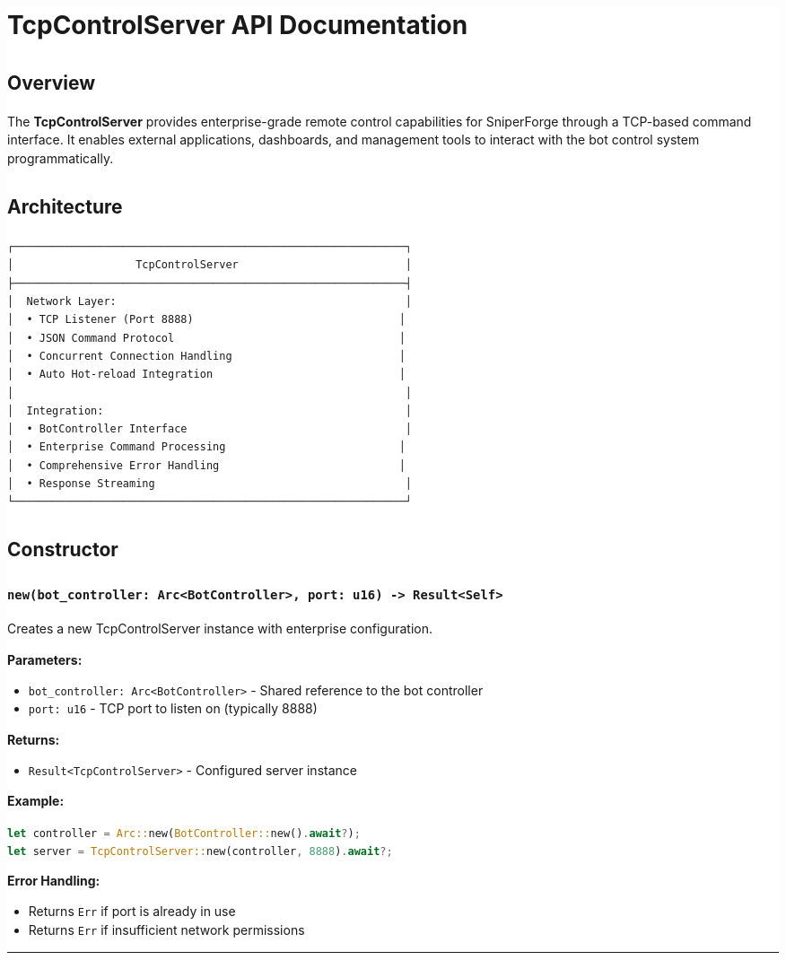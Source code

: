 # TcpControlServer API Documentation

## Overview

The **TcpControlServer** provides enterprise-grade remote control capabilities for SniperForge through a TCP-based command interface. It enables external applications, dashboards, and management tools to interact with the bot control system programmatically.

## Architecture

```
┌─────────────────────────────────────────────────────────────┐
│                   TcpControlServer                          │
├─────────────────────────────────────────────────────────────┤
│  Network Layer:                                             │
│  • TCP Listener (Port 8888)                                │
│  • JSON Command Protocol                                   │
│  • Concurrent Connection Handling                          │
│  • Auto Hot-reload Integration                             │
│                                                             │
│  Integration:                                               │
│  • BotController Interface                                  │
│  • Enterprise Command Processing                           │
│  • Comprehensive Error Handling                            │
│  • Response Streaming                                       │
└─────────────────────────────────────────────────────────────┘
```

## Constructor

### `new(bot_controller: Arc<BotController>, port: u16) -> Result<Self>`

Creates a new TcpControlServer instance with enterprise configuration.

**Parameters:**
- `bot_controller: Arc<BotController>` - Shared reference to the bot controller
- `port: u16` - TCP port to listen on (typically 8888)

**Returns:**
- `Result<TcpControlServer>` - Configured server instance

**Example:**
```rust
let controller = Arc::new(BotController::new().await?);
let server = TcpControlServer::new(controller, 8888).await?;
```

**Error Handling:**
- Returns `Err` if port is already in use
- Returns `Err` if insufficient network permissions

---